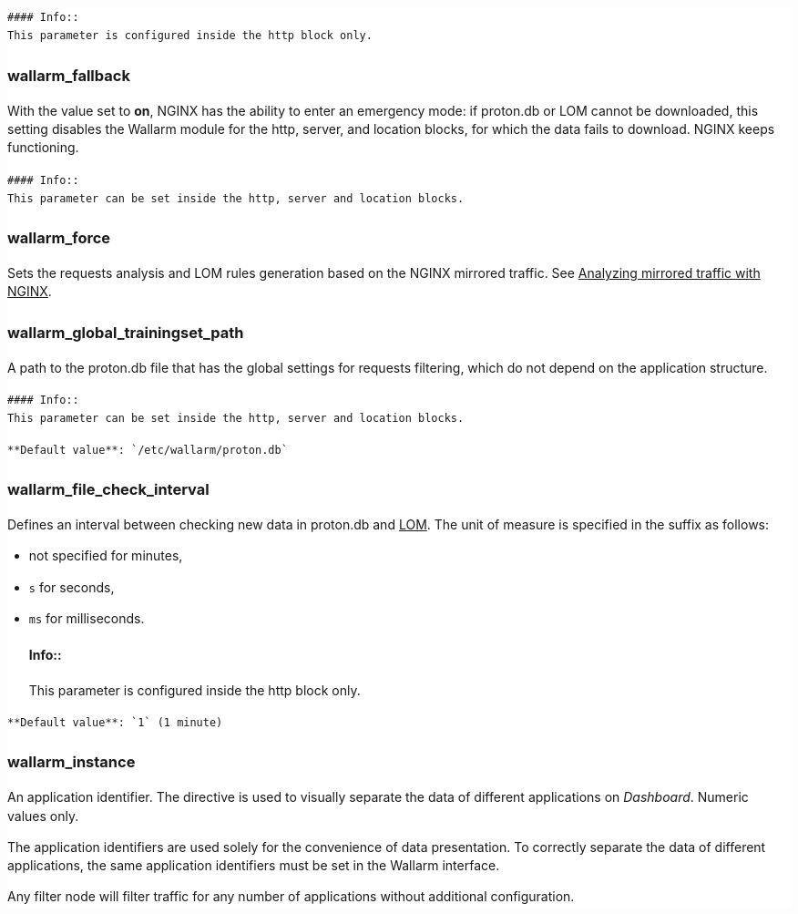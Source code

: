     #### Info::
    This parameter is configured inside the http block only.


### wallarm_fallback

With the value set to **on**, NGINX has the ability to enter an emergency mode: if proton.db or LOM cannot be downloaded, this setting disables the Wallarm module for the http, server, and location blocks, for which the data fails to download. NGINX keeps functioning.

    #### Info::
    This parameter can be set inside the http, server and location blocks.


### wallarm_force

Sets the requests analysis and LOM rules generation based on the NGINX mirrored traffic. See [Analyzing mirrored traffic with NGINX](mirror-traffic-en.md).

### wallarm_global_trainingset_path

A path to the proton.db file that has the global settings for requests filtering, which do not depend on the application structure.

    #### Info::
    This parameter can be set inside the http, server and location blocks.
>
    **Default value**: `/etc/wallarm/proton.db`

### wallarm_file_check_interval

Defines an interval between checking new data in proton.db and [LOM](../glossary-en.md#lom). The unit of measure is specified in the suffix as follows:
* not specified for minutes,
* `s` for seconds,
* `ms` for milliseconds.

    #### Info::
    This parameter is configured inside the http block only.
>
    **Default value**: `1` (1 minute)

### wallarm_instance

An application identifier. The directive is used to visually separate the data of different applications on *Dashboard*. Numeric values only.

The application identifiers are used solely for the convenience of data presentation. To correctly separate the data of different applications, the same application identifiers must be set in the Wallarm interface.

Any filter node will filter traffic for any number of applications without additional configuration.

